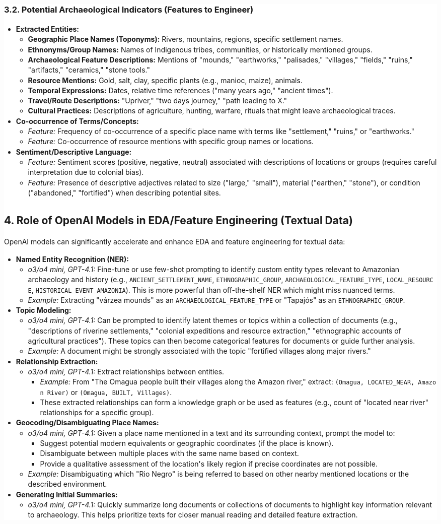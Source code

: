 ### 3.2. Potential Archaeological Indicators (Features to Engineer)

*   **Extracted Entities:**
    *   **Geographic Place Names (Toponyms):** Rivers, mountains, regions, specific settlement names.
    *   **Ethnonyms/Group Names:** Names of Indigenous tribes, communities, or historically mentioned groups.
    *   **Archaeological Feature Descriptions:** Mentions of "mounds," "earthworks," "palisades," "villages," "fields," "ruins," "artifacts," "ceramics," "stone tools."
    *   **Resource Mentions:** Gold, salt, clay, specific plants (e.g., manioc, maize), animals.
    *   **Temporal Expressions:** Dates, relative time references ("many years ago," "ancient times").
    *   **Travel/Route Descriptions:** "Upriver," "two days journey," "path leading to X."
    *   **Cultural Practices:** Descriptions of agriculture, hunting, warfare, rituals that might leave archaeological traces.
*   **Co-occurrence of Terms/Concepts:**
    *   *Feature:* Frequency of co-occurrence of a specific place name with terms like "settlement," "ruins," or "earthworks."
    *   *Feature:* Co-occurrence of resource mentions with specific group names or locations.
*   **Sentiment/Descriptive Language:**
    *   *Feature:* Sentiment scores (positive, negative, neutral) associated with descriptions of locations or groups (requires careful interpretation due to colonial bias).
    *   *Feature:* Presence of descriptive adjectives related to size ("large," "small"), material ("earthen," "stone"), or condition ("abandoned," "fortified") when describing potential sites.

## 4. Role of OpenAI Models in EDA/Feature Engineering (Textual Data)

OpenAI models can significantly accelerate and enhance EDA and feature engineering for textual data:

*   **Named Entity Recognition (NER):**
    *   *o3/o4 mini, GPT-4.1:* Fine-tune or use few-shot prompting to identify custom entity types relevant to Amazonian archaeology and history (e.g., `ANCIENT_SETTLEMENT_NAME`, `ETHNOGRAPHIC_GROUP`, `ARCHAEOLOGICAL_FEATURE_TYPE`, `LOCAL_RESOURCE`, `HISTORICAL_EVENT_AMAZONIA`). This is more powerful than off-the-shelf NER which might miss nuanced terms.
    *   *Example:* Extracting "várzea mounds" as an `ARCHAEOLOGICAL_FEATURE_TYPE` or "Tapajós" as an `ETHNOGRAPHIC_GROUP`.
*   **Topic Modeling:**
    *   *o3/o4 mini, GPT-4.1:* Can be prompted to identify latent themes or topics within a collection of documents (e.g., "descriptions of riverine settlements," "colonial expeditions and resource extraction," "ethnographic accounts of agricultural practices"). These topics can then become categorical features for documents or guide further analysis.
    *   *Example:* A document might be strongly associated with the topic "fortified villages along major rivers."
*   **Relationship Extraction:**
    *   *o3/o4 mini, GPT-4.1:* Extract relationships between entities.
        *   *Example:* From "The Omagua people built their villages along the Amazon river," extract: `(Omagua, LOCATED_NEAR, Amazon River)` or `(Omagua, BUILT, Villages)`.
        *   These extracted relationships can form a knowledge graph or be used as features (e.g., count of "located near river" relationships for a specific group).
*   **Geocoding/Disambiguating Place Names:**
    *   *o3/o4 mini, GPT-4.1:* Given a place name mentioned in a text and its surrounding context, prompt the model to:
        *   Suggest potential modern equivalents or geographic coordinates (if the place is known).
        *   Disambiguate between multiple places with the same name based on context.
        *   Provide a qualitative assessment of the location's likely region if precise coordinates are not possible.
    *   *Example:* Disambiguating which "Rio Negro" is being referred to based on other nearby mentioned locations or the described environment.
*   **Generating Initial Summaries:**
    *   *o3/o4 mini, GPT-4.1:* Quickly summarize long documents or collections of documents to highlight key information relevant to archaeology. This helps prioritize texts for closer manual reading and detailed feature extraction.